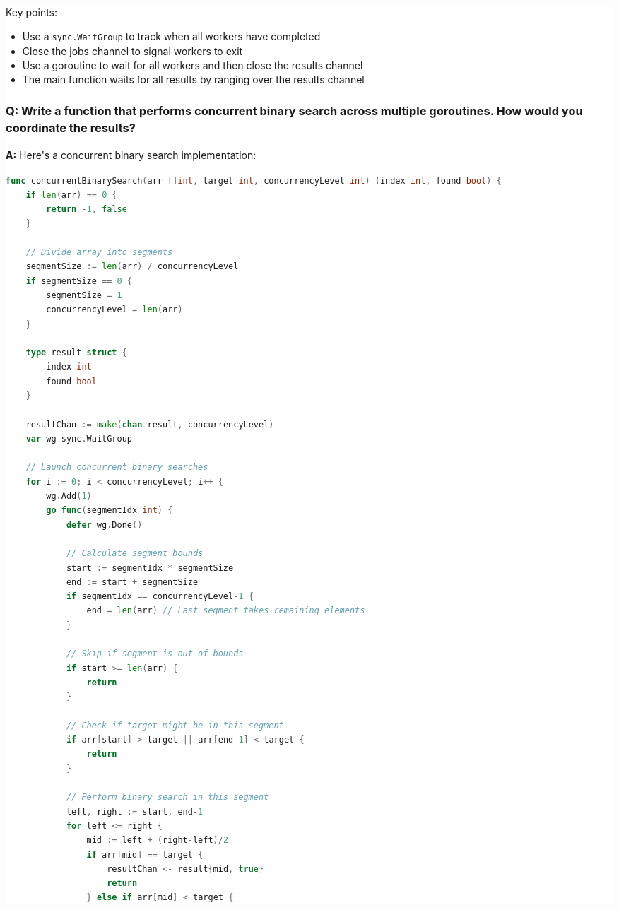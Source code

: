 Key points:
- Use a `sync.WaitGroup` to track when all workers have completed
- Close the jobs channel to signal workers to exit
- Use a goroutine to wait for all workers and then close the results channel
- The main function waits for all results by ranging over the results channel

### Q: Write a function that performs concurrent binary search across multiple goroutines. How would you coordinate the results?

**A:** Here's a concurrent binary search implementation:

```go
func concurrentBinarySearch(arr []int, target int, concurrencyLevel int) (index int, found bool) {
    if len(arr) == 0 {
        return -1, false
    }
    
    // Divide array into segments
    segmentSize := len(arr) / concurrencyLevel
    if segmentSize == 0 {
        segmentSize = 1
        concurrencyLevel = len(arr)
    }
    
    type result struct {
        index int
        found bool
    }
    
    resultChan := make(chan result, concurrencyLevel)
    var wg sync.WaitGroup
    
    // Launch concurrent binary searches
    for i := 0; i < concurrencyLevel; i++ {
        wg.Add(1)
        go func(segmentIdx int) {
            defer wg.Done()
            
            // Calculate segment bounds
            start := segmentIdx * segmentSize
            end := start + segmentSize
            if segmentIdx == concurrencyLevel-1 {
                end = len(arr) // Last segment takes remaining elements
            }
            
            // Skip if segment is out of bounds
            if start >= len(arr) {
                return
            }
            
            // Check if target might be in this segment
            if arr[start] > target || arr[end-1] < target {
                return
            }
            
            // Perform binary search in this segment
            left, right := start, end-1
            for left <= right {
                mid := left + (right-left)/2
                if arr[mid] == target {
                    resultChan <- result{mid, true}
                    return
                } else if arr[mid] < target {
```